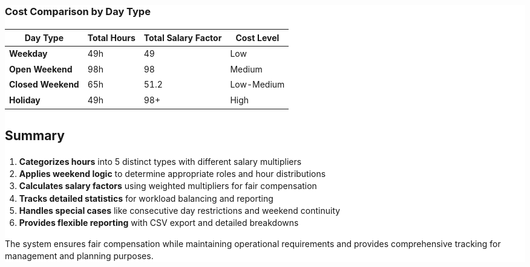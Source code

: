 ### Cost Comparison by Day Type
| Day Type | Total Hours | Total Salary Factor | Cost Level |
|-----------|-------------|---------------------|------------|
| **Weekday** | 49h | 49 | Low |
| **Open Weekend** | 98h | 98 | Medium |
| **Closed Weekend** | 65h | 51.2 | Low-Medium |
| **Holiday** | 49h | 98+ | High |

## Summary

1. **Categorizes hours** into 5 distinct types with different salary multipliers
2. **Applies weekend logic** to determine appropriate roles and hour distributions
3. **Calculates salary factors** using weighted multipliers for fair compensation
4. **Tracks detailed statistics** for workload balancing and reporting
5. **Handles special cases** like consecutive day restrictions and weekend continuity
6. **Provides flexible reporting** with CSV export and detailed breakdowns

The system ensures fair compensation while maintaining operational requirements and provides comprehensive tracking for management and planning purposes.
